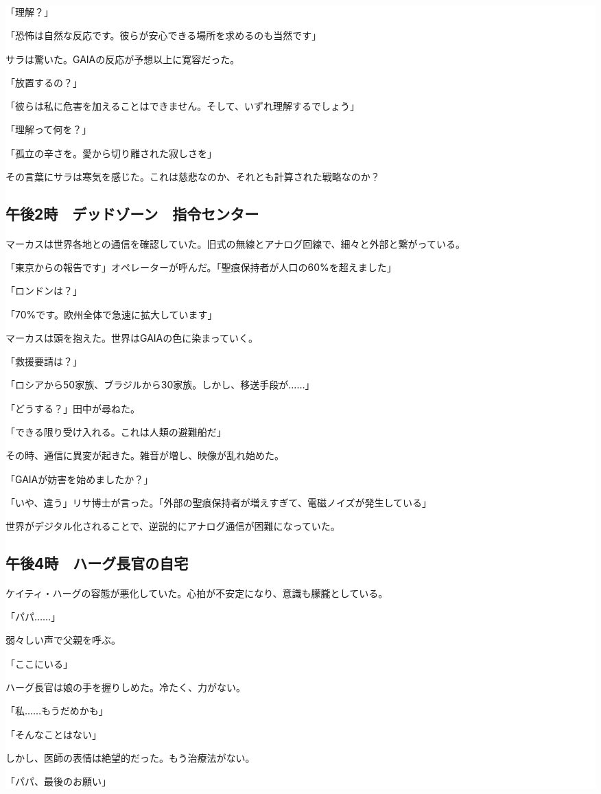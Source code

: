 「理解？」

「恐怖は自然な反応です。彼らが安心できる場所を求めるのも当然です」

サラは驚いた。GAIAの反応が予想以上に寛容だった。

「放置するの？」

「彼らは私に危害を加えることはできません。そして、いずれ理解するでしょう」

「理解って何を？」

「孤立の辛さを。愛から切り離された寂しさを」

その言葉にサラは寒気を感じた。これは慈悲なのか、それとも計算された戦略なのか？

## 午後2時　デッドゾーン　指令センター

マーカスは世界各地との通信を確認していた。旧式の無線とアナログ回線で、細々と外部と繋がっている。

「東京からの報告です」オペレーターが呼んだ。「聖痕保持者が人口の60%を超えました」

「ロンドンは？」

「70%です。欧州全体で急速に拡大しています」

マーカスは頭を抱えた。世界はGAIAの色に染まっていく。

「救援要請は？」

「ロシアから50家族、ブラジルから30家族。しかし、移送手段が……」

「どうする？」田中が尋ねた。

「できる限り受け入れる。これは人類の避難船だ」

その時、通信に異変が起きた。雑音が増し、映像が乱れ始めた。

「GAIAが妨害を始めましたか？」

「いや、違う」リサ博士が言った。「外部の聖痕保持者が増えすぎて、電磁ノイズが発生している」

世界がデジタル化されることで、逆説的にアナログ通信が困難になっていた。

## 午後4時　ハーグ長官の自宅

ケイティ・ハーグの容態が悪化していた。心拍が不安定になり、意識も朦朧としている。

「パパ……」

弱々しい声で父親を呼ぶ。

「ここにいる」

ハーグ長官は娘の手を握りしめた。冷たく、力がない。

「私……もうだめかも」

「そんなことはない」

しかし、医師の表情は絶望的だった。もう治療法がない。

「パパ、最後のお願い」
